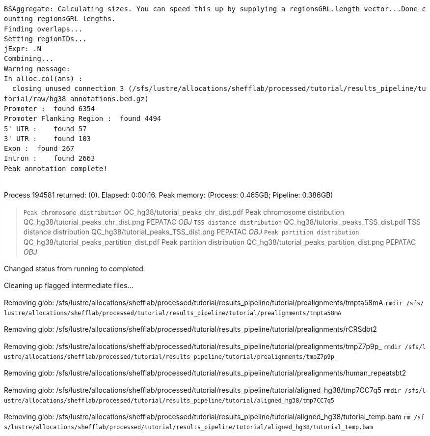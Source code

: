 <pre>
BSAggregate: Calculating sizes. You can speed this up by supplying a regionsGRL.length vector...Done counting regionsGRL lengths.
Finding overlaps...
Setting regionIDs...
jExpr: .N
Combining...
Warning message:
In alloc.col(ans) :
  closing unused connection 3 (/sfs/lustre/allocations/shefflab/processed/tutorial/results_pipeline/tutorial/raw/hg38_annotations.bed.gz)
Promoter :	found 6354
Promoter Flanking Region :	found 4494
5' UTR :	found 57
3' UTR :	found 103
Exon :	found 267
Intron :	found 2663
Peak annotation complete!

</pre>
Process 194581 returned: (0). Elapsed: 0:00:16. Peak memory: (Process: 0.465GB; Pipeline: 0.386GB)
> `Peak chromosome distribution`	QC_hg38/tutorial_peaks_chr_dist.pdf	Peak chromosome distribution	QC_hg38/tutorial_peaks_chr_dist.png	PEPATAC	_OBJ_
> `TSS distance distribution`	QC_hg38/tutorial_peaks_TSS_dist.pdf	TSS distance distribution	QC_hg38/tutorial_peaks_TSS_dist.png	PEPATAC	_OBJ_
> `Peak partition distribution`	QC_hg38/tutorial_peaks_partition_dist.pdf	Peak partition distribution	QC_hg38/tutorial_peaks_partition_dist.png	PEPATAC	_OBJ_

Changed status from running to completed.

Cleaning up flagged intermediate files...

Removing glob: /sfs/lustre/allocations/shefflab/processed/tutorial/results_pipeline/tutorial/prealignments/tmpta58mA
`rmdir /sfs/lustre/allocations/shefflab/processed/tutorial/results_pipeline/tutorial/prealignments/tmpta58mA`

Removing glob: /sfs/lustre/allocations/shefflab/processed/tutorial/results_pipeline/tutorial/prealignments/rCRSdbt2

Removing glob: /sfs/lustre/allocations/shefflab/processed/tutorial/results_pipeline/tutorial/prealignments/tmpZ7p9p_
`rmdir /sfs/lustre/allocations/shefflab/processed/tutorial/results_pipeline/tutorial/prealignments/tmpZ7p9p_`

Removing glob: /sfs/lustre/allocations/shefflab/processed/tutorial/results_pipeline/tutorial/prealignments/human_repeatsbt2

Removing glob: /sfs/lustre/allocations/shefflab/processed/tutorial/results_pipeline/tutorial/aligned_hg38/tmp7CC7q5
`rmdir /sfs/lustre/allocations/shefflab/processed/tutorial/results_pipeline/tutorial/aligned_hg38/tmp7CC7q5`

Removing glob: /sfs/lustre/allocations/shefflab/processed/tutorial/results_pipeline/tutorial/aligned_hg38/tutorial_temp.bam
`rm /sfs/lustre/allocations/shefflab/processed/tutorial/results_pipeline/tutorial/aligned_hg38/tutorial_temp.bam`
